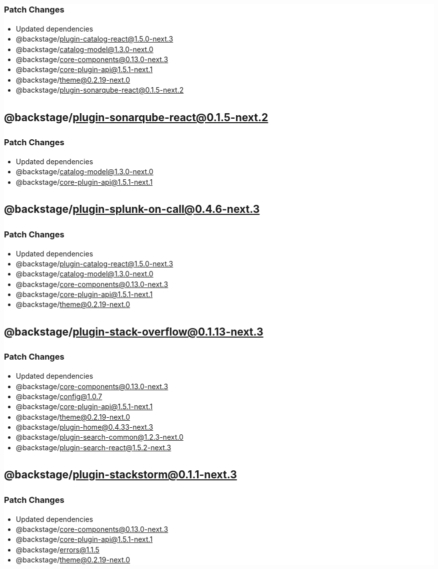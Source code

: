### Patch Changes

- Updated dependencies
 - @backstage/plugin-catalog-react@1.5.0-next.3
 - @backstage/catalog-model@1.3.0-next.0
 - @backstage/core-components@0.13.0-next.3
 - @backstage/core-plugin-api@1.5.1-next.1
 - @backstage/theme@0.2.19-next.0
 - @backstage/plugin-sonarqube-react@0.1.5-next.2

## @backstage/plugin-sonarqube-react@0.1.5-next.2

### Patch Changes

- Updated dependencies
 - @backstage/catalog-model@1.3.0-next.0
 - @backstage/core-plugin-api@1.5.1-next.1

## @backstage/plugin-splunk-on-call@0.4.6-next.3

### Patch Changes

- Updated dependencies
 - @backstage/plugin-catalog-react@1.5.0-next.3
 - @backstage/catalog-model@1.3.0-next.0
 - @backstage/core-components@0.13.0-next.3
 - @backstage/core-plugin-api@1.5.1-next.1
 - @backstage/theme@0.2.19-next.0

## @backstage/plugin-stack-overflow@0.1.13-next.3

### Patch Changes

- Updated dependencies
 - @backstage/core-components@0.13.0-next.3
 - @backstage/config@1.0.7
 - @backstage/core-plugin-api@1.5.1-next.1
 - @backstage/theme@0.2.19-next.0
 - @backstage/plugin-home@0.4.33-next.3
 - @backstage/plugin-search-common@1.2.3-next.0
 - @backstage/plugin-search-react@1.5.2-next.3

## @backstage/plugin-stackstorm@0.1.1-next.3

### Patch Changes

- Updated dependencies
 - @backstage/core-components@0.13.0-next.3
 - @backstage/core-plugin-api@1.5.1-next.1
 - @backstage/errors@1.1.5
 - @backstage/theme@0.2.19-next.0
